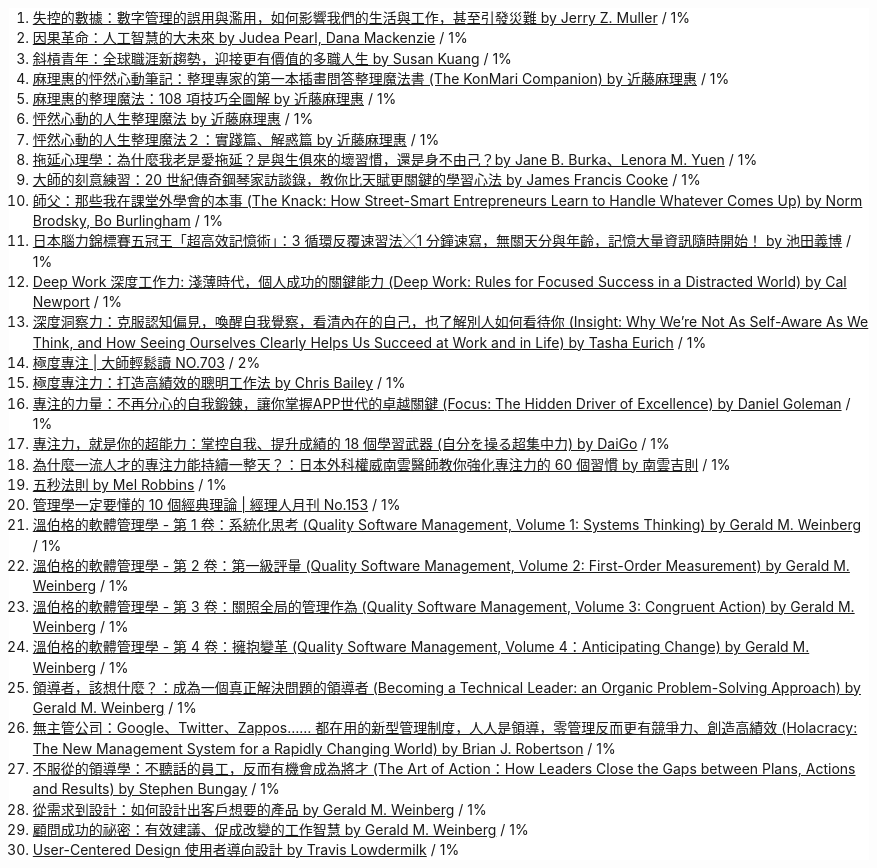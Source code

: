 1. [失控的數據：數字管理的誤用與濫用，如何影響我們的生活與工作，甚至引發災難 by Jerry Z. Muller](https://play.google.com/store/books/details/%E5%82%91%E7%91%9E_%E7%A9%86%E5%8B%92_Jerry_Z_Muller_%E5%A4%B1%E6%8E%A7%E7%9A%84%E6%95%B8%E6%93%9A_%E6%95%B8%E5%AD%97%E7%AE%A1%E7%90%86%E7%9A%84%E8%AA%A4%E7%94%A8%E8%88%87%E6%BF%AB%E7%94%A8_%E5%A6%82%E4%BD%95%E5%BD%B1%E9%9F%BF%E6%88%91%E5%80%91%E7%9A%84%E7%94%9F%E6%B4%BB%E8%88%87%E5%B7%A5%E4%BD%9C?id=ATyeDwAAQBAJ) / 1%
1. [因果革命：人工智慧的大未來 by Judea Pearl, Dana Mackenzie](https://www.kobo.com/tw/zh/ebook/ReLr-70c5DiU4fJBPvTPFg) / 1%
1. [斜槓青年：全球職涯新趨勢，迎接更有價值的多職人生 by Susan Kuang](https://www.kobo.com/tw/zh/ebook/e4d135f8-9d84-4164-ac96-52665e26dd73) / 1%
1. [麻理惠的怦然心動筆記：整理專家的第一本插畫問答整理魔法書 (The KonMari Companion) by 近藤麻理惠](https://www.kobo.com/tw/zh/ebook/787f5368-b42d-468a-9fa0-ec36aa99938b) / 1%
1. [麻理惠的整理魔法：108 項技巧全圖解 by 近藤麻理惠](https://www.kobo.com/tw/zh/ebook/374c2cfc-67d4-4c68-a802-f3819ef565fe) / 1%
1. [怦然心動的人生整理魔法 by 近藤麻理惠](https://www.kobo.com/tw/zh/ebook/ab2efa5b-304f-469d-a0a3-0411d8285230) / 1%
1. [怦然心動的人生整理魔法２：實踐篇、解惑篇 by 近藤麻理惠](https://www.kobo.com/tw/zh/ebook/3241f933-1cff-4563-a2ee-68912445fb0d) / 1%
1. [拖延心理學：為什麼我老是愛拖延？是與生俱來的壞習慣，還是身不由己？by Jane B. Burka、Lenora M. Yuen](https://www.kobo.com/tw/zh/ebook/cRfjt415iTefgSmETom1dg) / 1%
1. [大師的刻意練習：20 世紀傳奇鋼琴家訪談錄，教你比天賦更關鍵的學習心法 by James Francis Cooke](https://readmoo.com/book/210116244000101) / 1%
1. [師父：那些我在課堂外學會的本事 (The Knack: How Street-Smart Entrepreneurs Learn to Handle Whatever Comes Up) by Norm Brodsky, Bo Burlingham](https://www.books.com.tw/products/0010705054) / 1%
1. [日本腦力錦標賽五冠王「超高效記憶術」：3 循環反覆速習法╳1 分鐘速寫，無關天分與年齡，記憶大量資訊隨時開始！ by 池田義博](https://www.kobo.com/tw/en/ebook/-QWyGmFefz2yiPTz00DOdw) / 1%
1. [Deep Work 深度工作力: 淺薄時代，個人成功的關鍵能力 (Deep Work: Rules for Focused Success in a Distracted World) by Cal Newport](https://play.google.com/store/books/details/%E5%8D%A1%E7%88%BE_%E7%B4%90%E6%B3%A2%E7%89%B9_Deep_Work%E6%B7%B1%E5%BA%A6%E5%B7%A5%E4%BD%9C%E5%8A%9B?id=c_sxDwAAQBAJ) / 1%
1. [深度洞察力：克服認知偏見，喚醒自我覺察，看清內在的自己，也了解別人如何看待你 (Insight: Why We’re Not As Self-Aware As We Think, and How Seeing Ourselves Clearly Helps Us Succeed at Work and in Life) by Tasha Eurich](https://www.kobo.com/tw/zh/ebook/c1bc_4usIDKk3UxDWB1qpg) / 1%
1. [極度專注 | 大師輕鬆讀 NO.703](https://www.kobo.com/tw/zh/ebook/no-703) / 2%
1. [極度專注力：打造高績效的聰明工作法 by Chris Bailey](https://www.kobo.com/tw/zh/ebook/6320b93e-419b-4404-8338-895c5a081e5c) / 1%
1. [專注的力量：不再分心的自我鍛鍊，讓你掌握APP世代的卓越關鍵 (Focus: The Hidden Driver of Excellence) by Daniel Goleman](http://www.books.com.tw/products/0010631218) / 1%
1. [專注力，就是你的超能力：掌控自我、提升成績的 18 個學習武器 (自分を操る超集中力) by DaiGo](http://www.books.com.tw/products/0010755805) / 1%
1. [為什麼一流人才的專注力能持續一整天？：日本外科權威南雲醫師教你強化專注力的 60 個習慣 by 南雲吉則](https://www.kobo.com/tw/zh/ebook/YeDrM0h3uTmvtTmju0X4pg) / 1%
1. [五秒法則 by Mel Robbins](https://www.kobo.com/tw/zh/ebook/e81d8522-f414-430c-9652-fd5017dcb672) / 1%
1. [管理學一定要懂的 10 個經典理論 | 經理人月刊 No.153](https://www.kobo.com/tw/zh/ebook/qfz9TkYDoDydIoaEUYzgYA) / 1%
1. [溫伯格的軟體管理學 - 第 1 卷：系統化思考 (Quality Software Management, Volume 1: Systems Thinking) by Gerald M. Weinberg](http://www.books.com.tw/products/0010553999) / 1%
1. [溫伯格的軟體管理學 - 第 2 卷：第一級評量 (Quality Software Management, Volume 2: First-Order Measurement) by Gerald M. Weinberg](http://www.books.com.tw/products/0010553999) / 1%
1. [溫伯格的軟體管理學 - 第 3 卷：關照全局的管理作為 (Quality Software Management, Volume 3: Congruent Action) by Gerald M. Weinberg](http://www.books.com.tw/products/0010553999) / 1%
1. [溫伯格的軟體管理學 - 第 4 卷：擁抱變革 (Quality Software Management, Volume 4：Anticipating Change) by Gerald M. Weinberg](http://www.books.com.tw/products/0010553999) / 1%
1. [領導者，該想什麼？：成為一個真正解決問題的領導者 (Becoming a Technical Leader: an Organic Problem-Solving Approach) by Gerald M. Weinberg](https://www.taaze.tw/usedList.html?oid=11100222059#r2) / 1%
1. [無主管公司：Google、Twitter、Zappos…… 都在用的新型管理制度，人人是領導，零管理反而更有競爭力、創造高績效 (Holacracy: The New Management System for a Rapidly Changing World) by Brian J. Robertson](https://www.kobo.com/tw/zh/ebook/bv5_Y2DOaT6H9F9JIxijMw) / 1%
1. [不服從的領導學：不聽話的員工，反而有機會成為將才 (The Art of Action：How Leaders Close the Gaps between Plans, Actions and Results) by Stephen Bungay](https://www.taaze.tw/goods/11311022140.html) / 1%
1. [從需求到設計：如何設計出客戶想要的產品 by Gerald M. Weinberg](https://www.taaze.tw/sing.html?pid=11100828171) / 1%
1. [顧問成功的祕密：有效建議、促成改變的工作智慧 by Gerald M. Weinberg](https://www.taaze.tw/usedList.html?oid=11100779689) / 1%
1. [User-Centered Design 使用者導向設計 by Travis Lowdermilk](https://www.taaze.tw/goods/11311852650.html) / 1%